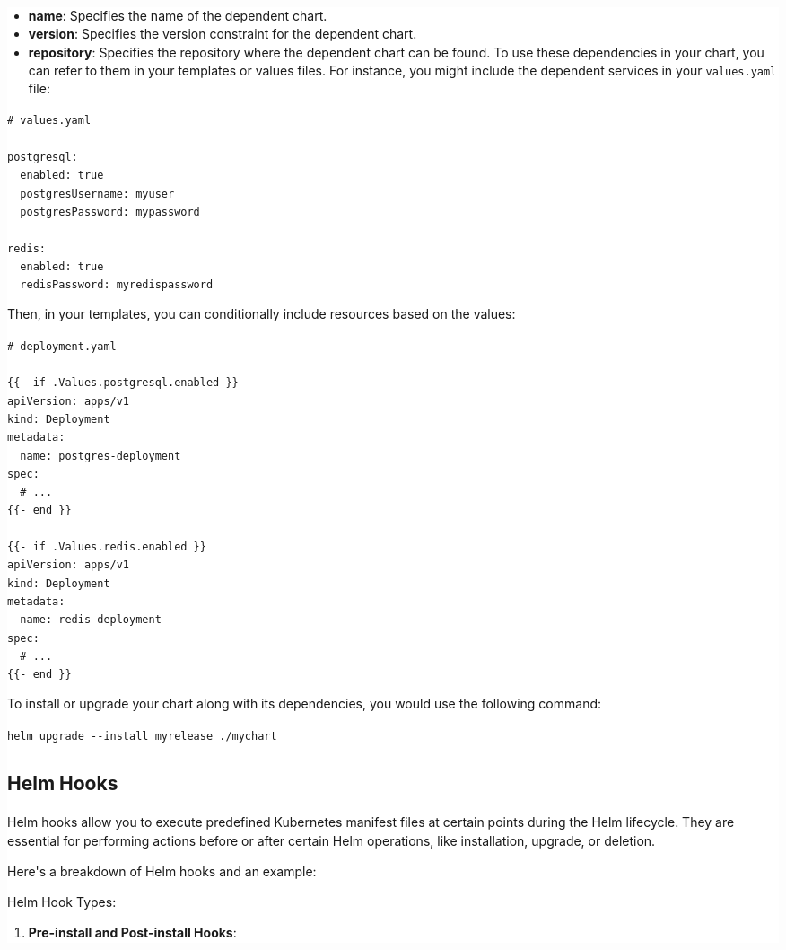 * **name**: Specifies the name of the dependent chart.
* **version**: Specifies the version constraint for the dependent chart.
* **repository**: Specifies the repository where the dependent chart can be found.
To use these dependencies in your chart, you can refer to them in your templates or values files. For instance, you might include the dependent services in your ```values.yaml``` file:
```
# values.yaml

postgresql:
  enabled: true
  postgresUsername: myuser
  postgresPassword: mypassword

redis:
  enabled: true
  redisPassword: myredispassword
```
Then, in your templates, you can conditionally include resources based on the values:
```
# deployment.yaml

{{- if .Values.postgresql.enabled }}
apiVersion: apps/v1
kind: Deployment
metadata:
  name: postgres-deployment
spec:
  # ...
{{- end }}

{{- if .Values.redis.enabled }}
apiVersion: apps/v1
kind: Deployment
metadata:
  name: redis-deployment
spec:
  # ...
{{- end }}
```
To install or upgrade your chart along with its dependencies, you would use the following command:
```
helm upgrade --install myrelease ./mychart
```
## Helm Hooks
Helm hooks allow you to execute predefined Kubernetes manifest files at certain points during the Helm lifecycle. They are essential for performing actions before or after certain Helm operations, like installation, upgrade, or deletion.

Here's a breakdown of Helm hooks and an example:

Helm Hook Types:
1. **Pre-install and Post-install Hooks**:
